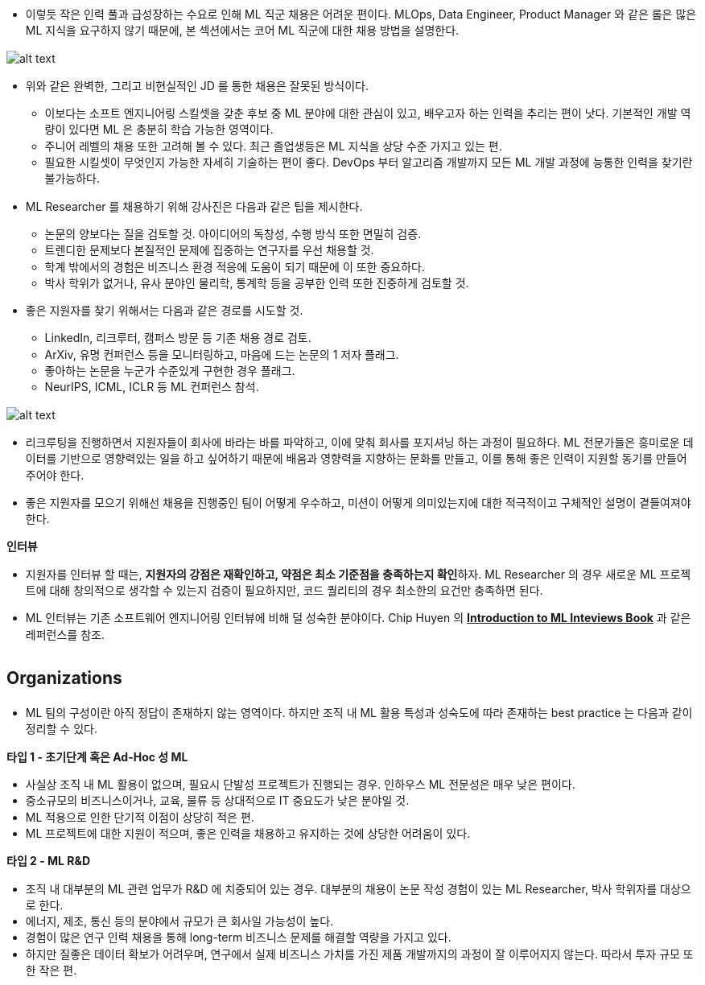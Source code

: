 - 이렇듯 작은 인력 풀과 급성장하는 수요로 인해 ML 직군 채용은 어려운 편이다. MLOps, Data Engineer, Product Manager 와 같은 롤은 많은 ML 지식을 요구하지 않기 때문에, 본 섹션에서는 코어 ML 직군에 대한 채용 방법을 설명한다.

![alt text](mlops/images/fsdl_8_3.png)

- 위와 같은 완벽한, 그리고 비현실적인 JD 를 통한 채용은 잘못된 방식이다.
    - 이보다는 소프트 엔지니어링 스킬셋을 갖춘 후보 중 ML 분야에 대한 관심이 있고, 배우고자 하는 인력을 추리는 편이 낫다. 기본적인 개발 역량이 있다면 ML 은 충분히 학습 가능한 영역이다.
    - 주니어 레벨의 채용 또한 고려해 볼 수 있다. 최근 졸업생등은 ML 지식을 상당 수준 가지고 있는 편.
    - 필요한 시킬셋이 무엇인지 가능한 자세히 기술하는 편이 좋다. DevOps 부터 알고리즘 개발까지 모든 ML 개발 과정에 능통한 인력을 찾기란 불가능하다.

- ML Researcher 를 채용하기 위해 강사진은 다음과 같은 팁을 제시한다.
    - 논문의 양보다는 질을 검토할 것. 아이디어의 독창성, 수행 방식 또한 면밀히 검증.
    - 트렌디한 문제보다 본질적인 문제에 집중하는 연구자를 우선 채용할 것.
    - 학계 밖에서의 경험은 비즈니스 환경 적응에 도움이 되기 때문에 이 또한 중요하다.
    - 박사 학위가 없거나, 유사 분야인 물리학, 통계학 등을 공부한 인력 또한 진중하게 검토할 것.

- 좋은 지원자를 찾기 위해서는 다음과 같은 경로를 시도할 것.
    - LinkedIn, 리크루터, 캠퍼스 방문 등 기존 채용 경로 검토.
    - ArXiv, 유명 컨퍼런스 등을 모니터링하고, 마음에 드는 논문의 1 저자 플래그.
    - 좋아하는 논문을 누군가 수준있게 구현한 경우 플래그.
    - NeurIPS, ICML, ICLR 등 ML 컨퍼런스 참석.

![alt text](mlops/images/fsdl_8_4.png)

- 리크루팅을 진행하면서 지원자들이 회사에 바라는 바를 파악하고, 이에 맞춰 회사를 포지셔닝 하는 과정이 필요하다. ML 전문가들은 흥미로운 데이터를 기반으로 영향력있는 일을 하고 싶어하기 때문에 배움과 영향력을 지향하는 문화를 만들고, 이를 통해 좋은 인력이 지원할 동기를 만들어 주어야 한다.

- 좋은 지원자를 모으기 위해선 채용을 진행중인 팀이 어떻게 우수하고, 미션이 어떻게 의미있는지에 대한 적극적이고 구체적인 설명이 곁들여져야 한다.

**인터뷰**

- 지원자를 인터뷰 할 때는, **지원자의 강점은 재확인하고, 약점은 최소 기준점을 충족하는지 확인**하자. ML Researcher 의 경우 새로운 ML 프로젝트에 대해 창의적으로 생각할 수 있는지 검증이 필요하지만, 코드 퀄리티의 경우 최소한의 요건만 충족하면 된다. 

- ML 인터뷰는 기존 소프트웨어 엔지니어링 인터뷰에 비해 덜 성숙한 분야이다. Chip Huyen 의 [**Introduction to ML Inteviews Book**](https://huyenchip.com/ml-interviews-book/) 과 같은 레퍼런스를 참조.

## Organizations

- ML 팀의 구성이란 아직 정답이 존재하지 않는 영역이다. 하지만 조직 내 ML 활용 특성과 성숙도에 따라 존재하는 best practice 는 다음과 같이 정리할 수 있다. 

**타입 1 - 초기단계 혹은 Ad-Hoc 성 ML**

- 사실상 조직 내 ML 활용이 없으며, 필요시 단발성 프로젝트가 진행되는 경우. 인하우스 ML 전문성은 매우 낮은 편이다.
- 중소규모의 비즈니스이거나, 교육, 물류 등 상대적으로 IT 중요도가 낮은 분야일 것.
- ML 적용으로 인한 단기적 이점이 상당히 적은 편.
- ML 프로젝트에 대한 지원이 적으며, 좋은 인력을 채용하고 유지하는 것에 상당한 어려움이 있다.

**타입 2 - ML R&D**

- 조직 내 대부분의 ML 관련 업무가 R&D 에 치중되어 있는 경우. 대부분의 채용이 논문 작성 경험이 있는 ML Researcher, 박사 학위자를 대상으로 한다.
- 에너지, 제조, 통신 등의 분야에서 규모가 큰 회사일 가능성이 높다.
- 경험이 많은 연구 인력 채용을 통해 long-term 비즈니스 문제를 해결할 역량을 가지고 있다.
- 하지만 질좋은 데이터 확보가 어려우며, 연구에서 실제 비즈니스 가치를 가진 제품 개발까지의 과정이 잘 이루어지지 않는다. 따라서 투자 규모 또한 작은 편.
